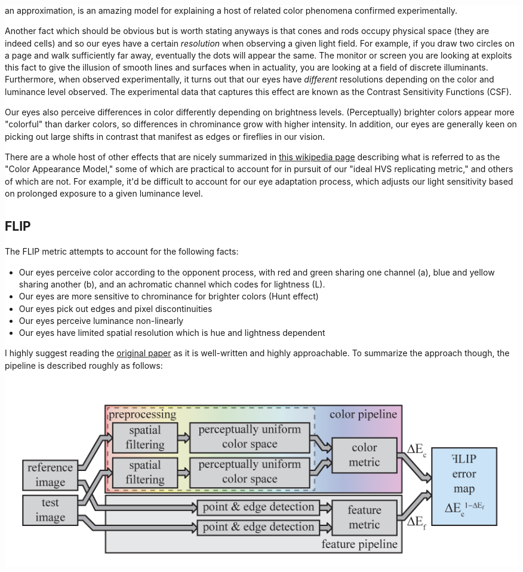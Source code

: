 an approximation, is an amazing model for explaining a host of related color phenomena confirmed experimentally.

Another fact which should be obvious but is worth stating anyways is that cones and rods occupy physical space (they are indeed cells) and so our eyes have a certain _resolution_ when observing a given light field.
For example, if you draw two circles on a page and walk sufficiently far away, eventually the dots will appear the same.
The monitor or screen you are looking at exploits this fact to give the illusion of smooth lines and surfaces when in actuality, you are looking at a field of discrete illuminants.
Furthermore, when observed experimentally, it turns out that our eyes have _different_ resolutions depending on the color and luminance level observed.
The experimental data that captures this effect are known as the Contrast Sensitivity Functions (CSF).

Our eyes also perceive differences in color differently depending on brightness levels. (Perceptually) brighter colors appear more "colorful" than darker colors, so differences in chrominance grow with higher intensity.
In addition, our eyes are generally keen on picking out large shifts in contrast that manifest as edges or fireflies in our vision.

There are a whole host of other effects that are nicely summarized in [this wikipedia page](https://en.wikipedia.org/wiki/Color_appearance_model) describing what is referred to as the "Color Appearance Model," some of
which are practical to account for in pursuit of our "ideal HVS replicating metric," and others of which are not. For example, it'd be difficult to account for our eye adaptation process, which adjusts our light sensitivity
based on prolonged exposure to a given luminance level.

## FLIP

The FLIP metric attempts to account for the following facts:

- Our eyes perceive color according to the opponent process, with red and green sharing one channel (a), blue and yellow sharing another (b), and an achromatic channel which codes for lightness (L).
- Our eyes are more sensitive to chrominance for brighter colors (Hunt effect)
- Our eyes pick out edges and pixel discontinuities
- Our eyes perceive luminance non-linearly
- Our eyes have limited spatial resolution which is hue and lightness dependent

I highly suggest reading the [original paper](https://research.nvidia.com/publication/2020-07_FLIP) as it is well-written and highly approachable.
To summarize the approach though, the pipeline is described roughly as follows:

<br />
<img src="/images/flop/3.png" />
<br />
